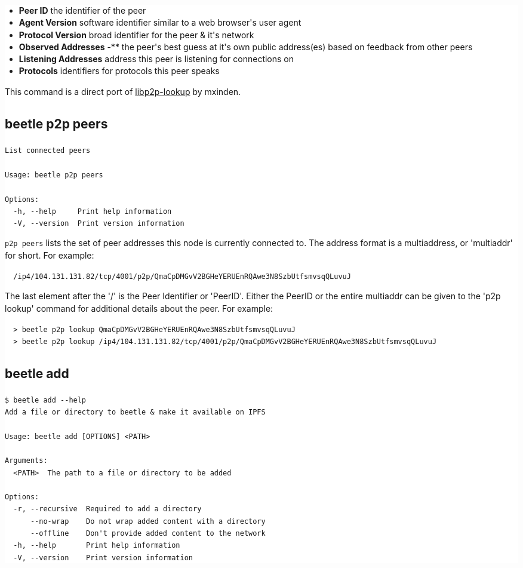 * **Peer ID** the identifier of the peer
* **Agent Version** software identifier similar to a web browser's user agent
* **Protocol Version** broad identifier for the peer & it's network
* **Observed Addresses**  -** the peer's best guess at it's own public address(es) based on feedback from other peers
* **Listening Addresses** address this peer is listening for connections on
* **Protocols** identifiers for protocols this peer speaks

This command is a direct port of [libp2p-lookup](https://github.com/mxinden/libp2p-lookup) by mxinden.

## beetle p2p peers
```
List connected peers

Usage: beetle p2p peers

Options:
  -h, --help     Print help information
  -V, --version  Print version information
```

`p2p peers` lists the set of peer addresses this node is currently connected to. The address format is a multiaddress, or 'multiaddr' for short. For example:
```
  /ip4/104.131.131.82/tcp/4001/p2p/QmaCpDMGvV2BGHeYERUEnRQAwe3N8SzbUtfsmvsqQLuvuJ
```

The last element after the '/' is the Peer Identifier or 'PeerID'. Either the PeerID or the entire multiaddr can be given to the 'p2p lookup' command for additional details about the peer. For example:

```
  > beetle p2p lookup QmaCpDMGvV2BGHeYERUEnRQAwe3N8SzbUtfsmvsqQLuvuJ
  > beetle p2p lookup /ip4/104.131.131.82/tcp/4001/p2p/QmaCpDMGvV2BGHeYERUEnRQAwe3N8SzbUtfsmvsqQLuvuJ
```

## beetle add
```
$ beetle add --help
Add a file or directory to beetle & make it available on IPFS

Usage: beetle add [OPTIONS] <PATH>

Arguments:
  <PATH>  The path to a file or directory to be added

Options:
  -r, --recursive  Required to add a directory
      --no-wrap    Do not wrap added content with a directory
      --offline    Don't provide added content to the network
  -h, --help       Print help information
  -V, --version    Print version information
```
